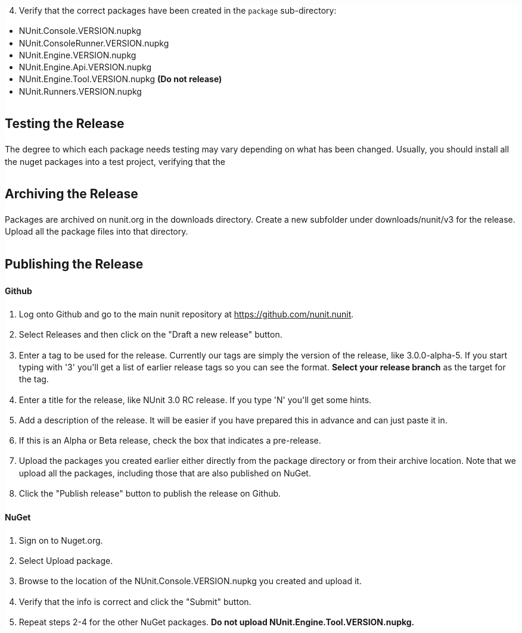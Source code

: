 4. Verify that the correct packages have been created in the `package` sub-directory:

  * NUnit.Console.VERSION.nupkg
  * NUnit.ConsoleRunner.VERSION.nupkg
  * NUnit.Engine.VERSION.nupkg
  * NUnit.Engine.Api.VERSION.nupkg
  * NUnit.Engine.Tool.VERSION.nupkg **(Do not release)**
  * NUnit.Runners.VERSION.nupkg

Testing the Release
-------------------

The degree to which each package needs testing may vary depending on what has been changed. Usually, you should install all the nuget packages into a test project, verifying that the

Archiving the Release
---------------------

Packages are archived on nunit.org in the downloads directory. Create a new subfolder under downloads/nunit/v3 for the release. Upload all the package files into that directory.

Publishing the Release
----------------------

#### Github

1. Log onto Github and go to the main nunit repository at https://github.com/nunit.nunit.

2. Select Releases and then click on the "Draft a new release" button.

3. Enter a tag to be used for the release. Currently our tags are simply the version of the release, like 3.0.0-alpha-5. If you start typing with '3' you'll get a list of earlier release tags so you can see the format. **Select your release branch** as the target for the tag.

4. Enter a title for the release, like NUnit 3.0 RC release. If you type 'N' you'll get some hints.

5. Add a description of the release. It will be easier if you have prepared this in advance and can just paste it in.

6. If this is an Alpha or Beta release, check the box that indicates a pre-release.

7. Upload the packages you created earlier either directly from the package directory or from their archive location. Note that we upload all the packages, including those that are also published on NuGet.

8. Click the "Publish release" button to publish the release on Github.

#### NuGet

1. Sign on to Nuget.org.

2. Select Upload package.

3. Browse to the location of the NUnit.Console.VERSION.nupkg you created and upload it.

4. Verify that the info is correct and click the "Submit" button.

5. Repeat steps 2-4 for the other NuGet packages. **Do not upload NUnit.Engine.Tool.VERSION.nupkg.**
